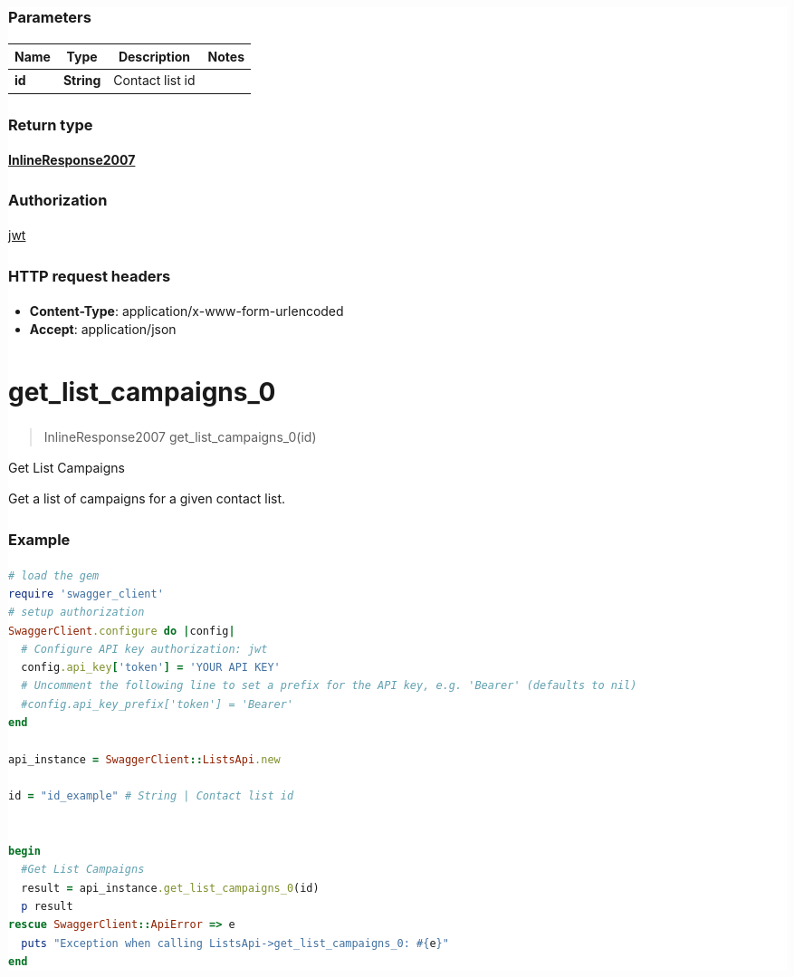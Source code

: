 ### Parameters

Name | Type | Description  | Notes
------------- | ------------- | ------------- | -------------
 **id** | **String**| Contact list id | 

### Return type

[**InlineResponse2007**](InlineResponse2007.md)

### Authorization

[jwt](../README.md#jwt)

### HTTP request headers

 - **Content-Type**: application/x-www-form-urlencoded
 - **Accept**: application/json



# **get_list_campaigns_0**
> InlineResponse2007 get_list_campaigns_0(id)

Get List Campaigns

Get a list of campaigns for a given contact list.

### Example
```ruby
# load the gem
require 'swagger_client'
# setup authorization
SwaggerClient.configure do |config|
  # Configure API key authorization: jwt
  config.api_key['token'] = 'YOUR API KEY'
  # Uncomment the following line to set a prefix for the API key, e.g. 'Bearer' (defaults to nil)
  #config.api_key_prefix['token'] = 'Bearer'
end

api_instance = SwaggerClient::ListsApi.new

id = "id_example" # String | Contact list id


begin
  #Get List Campaigns
  result = api_instance.get_list_campaigns_0(id)
  p result
rescue SwaggerClient::ApiError => e
  puts "Exception when calling ListsApi->get_list_campaigns_0: #{e}"
end
```
